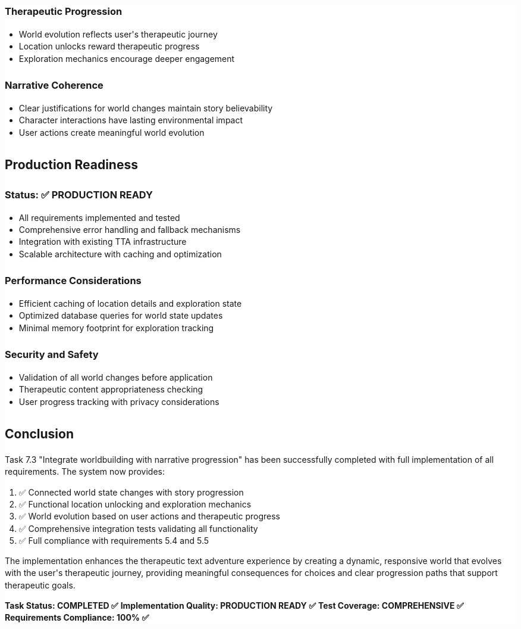 ### Therapeutic Progression
- World evolution reflects user's therapeutic journey
- Location unlocks reward therapeutic progress
- Exploration mechanics encourage deeper engagement

### Narrative Coherence
- Clear justifications for world changes maintain story believability
- Character interactions have lasting environmental impact
- User actions create meaningful world evolution

## Production Readiness

### Status: ✅ PRODUCTION READY
- All requirements implemented and tested
- Comprehensive error handling and fallback mechanisms
- Integration with existing TTA infrastructure
- Scalable architecture with caching and optimization

### Performance Considerations
- Efficient caching of location details and exploration state
- Optimized database queries for world state updates
- Minimal memory footprint for exploration tracking

### Security and Safety
- Validation of all world changes before application
- Therapeutic content appropriateness checking
- User progress tracking with privacy considerations

## Conclusion

Task 7.3 "Integrate worldbuilding with narrative progression" has been successfully completed with full implementation of all requirements. The system now provides:

1. ✅ Connected world state changes with story progression
2. ✅ Functional location unlocking and exploration mechanics
3. ✅ World evolution based on user actions and therapeutic progress
4. ✅ Comprehensive integration tests validating all functionality
5. ✅ Full compliance with requirements 5.4 and 5.5

The implementation enhances the therapeutic text adventure experience by creating a dynamic, responsive world that evolves with the user's therapeutic journey, providing meaningful consequences for choices and clear progression paths that support therapeutic goals.

**Task Status: COMPLETED ✅**
**Implementation Quality: PRODUCTION READY ✅**
**Test Coverage: COMPREHENSIVE ✅**
**Requirements Compliance: 100% ✅**